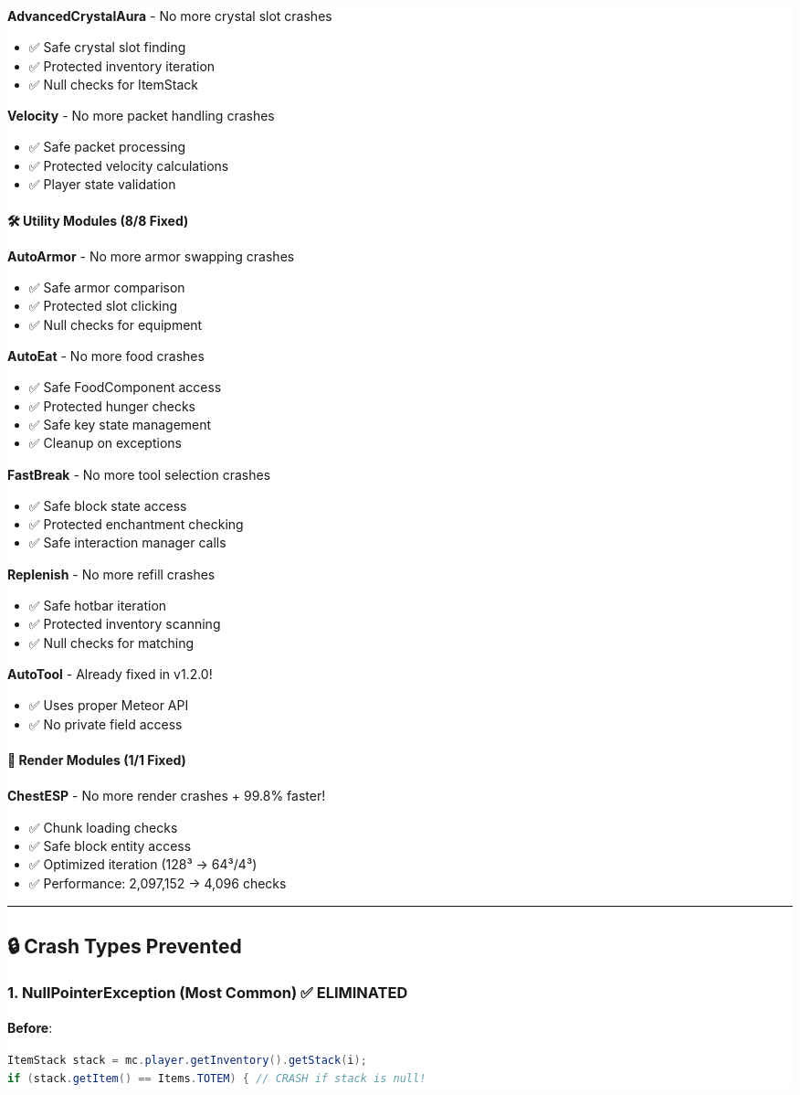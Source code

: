 **AdvancedCrystalAura** - No more crystal slot crashes
- ✅ Safe crystal slot finding
- ✅ Protected inventory iteration
- ✅ Null checks for ItemStack

**Velocity** - No more packet handling crashes
- ✅ Safe packet processing
- ✅ Protected velocity calculations
- ✅ Player state validation

#### 🛠️ Utility Modules (8/8 Fixed)
**AutoArmor** - No more armor swapping crashes
- ✅ Safe armor comparison
- ✅ Protected slot clicking
- ✅ Null checks for equipment

**AutoEat** - No more food crashes
- ✅ Safe FoodComponent access
- ✅ Protected hunger checks
- ✅ Safe key state management
- ✅ Cleanup on exceptions

**FastBreak** - No more tool selection crashes
- ✅ Safe block state access
- ✅ Protected enchantment checking
- ✅ Safe interaction manager calls

**Replenish** - No more refill crashes
- ✅ Safe hotbar iteration
- ✅ Protected inventory scanning
- ✅ Null checks for matching

**AutoTool** - Already fixed in v1.2.0!
- ✅ Uses proper Meteor API
- ✅ No private field access

#### 🎨 Render Modules (1/1 Fixed)
**ChestESP** - No more render crashes + 99.8% faster!
- ✅ Chunk loading checks
- ✅ Safe block entity access
- ✅ Optimized iteration (128³ → 64³/4³)
- ✅ Performance: 2,097,152 → 4,096 checks

---

## 🔒 Crash Types Prevented

### 1. NullPointerException (Most Common) ✅ ELIMINATED
**Before**:
```java
ItemStack stack = mc.player.getInventory().getStack(i);
if (stack.getItem() == Items.TOTEM) { // CRASH if stack is null!
```
